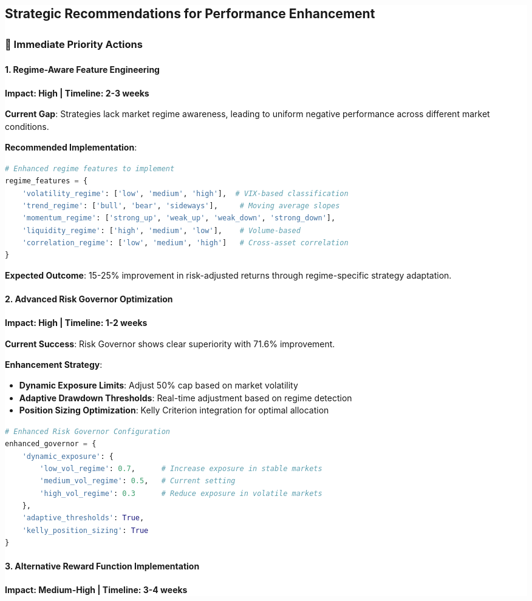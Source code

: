
## Strategic Recommendations for Performance Enhancement

### 🎯 Immediate Priority Actions

#### 1. Regime-Aware Feature Engineering

**Impact: High | Timeline: 2-3 weeks**

**Current Gap**: Strategies lack market regime awareness, leading to uniform negative performance across different market conditions.

**Recommended Implementation**:

```python
# Enhanced regime features to implement
regime_features = {
    'volatility_regime': ['low', 'medium', 'high'],  # VIX-based classification
    'trend_regime': ['bull', 'bear', 'sideways'],     # Moving average slopes
    'momentum_regime': ['strong_up', 'weak_up', 'weak_down', 'strong_down'],
    'liquidity_regime': ['high', 'medium', 'low'],    # Volume-based
    'correlation_regime': ['low', 'medium', 'high']   # Cross-asset correlation
}
```

**Expected Outcome**: 15-25% improvement in risk-adjusted returns through regime-specific strategy adaptation.

#### 2. Advanced Risk Governor Optimization

**Impact: High | Timeline: 1-2 weeks**

**Current Success**: Risk Governor shows clear superiority with 71.6% improvement.

**Enhancement Strategy**:

- **Dynamic Exposure Limits**: Adjust 50% cap based on market volatility
- **Adaptive Drawdown Thresholds**: Real-time adjustment based on regime detection
- **Position Sizing Optimization**: Kelly Criterion integration for optimal allocation

```python
# Enhanced Risk Governor Configuration
enhanced_governor = {
    'dynamic_exposure': {
        'low_vol_regime': 0.7,      # Increase exposure in stable markets
        'medium_vol_regime': 0.5,   # Current setting
        'high_vol_regime': 0.3      # Reduce exposure in volatile markets
    },
    'adaptive_thresholds': True,
    'kelly_position_sizing': True
}
```

#### 3. Alternative Reward Function Implementation

**Impact: Medium-High | Timeline: 3-4 weeks**
